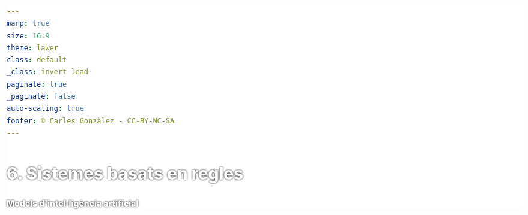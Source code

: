 ```yaml
---
marp: true
size: 16:9
theme: lawer
class: default
_class: invert lead
paginate: true
_paginate: false
auto-scaling: true
footer: © Carles Gonzàlez - CC-BY-NC-SA
---
```


<style scoped>
h1, h2, h3, h4, h5, h6, p {
  color: #FFFFFF;
  font-weight: 800;
  text-shadow:
    0px 0px 3px #000000;
}
</style>

# 6. Sistemes basats en regles

Models d'intel·ligència artificial
